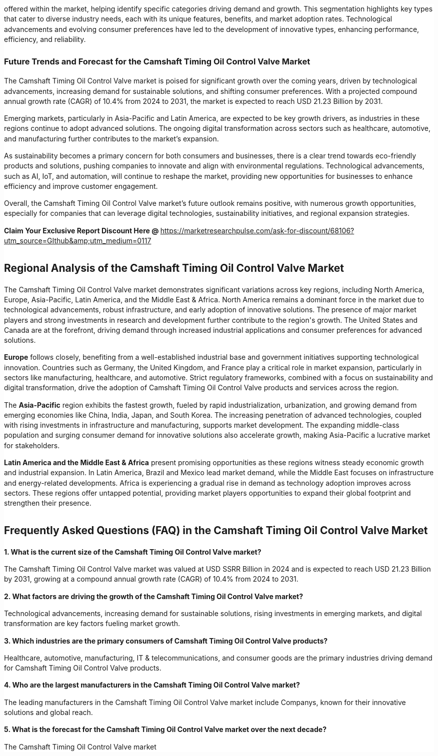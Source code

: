 offered within the market, helping identify specific categories driving demand and growth. This segmentation highlights key types that cater to diverse industry needs, each with its unique features, benefits, and market adoption rates. Technological advancements and evolving consumer preferences have led to the development of innovative types, enhancing performance, efficiency, and reliability.</p><h3>Future Trends and Forecast for the Camshaft Timing Oil Control Valve Market</h3><p>The Camshaft Timing Oil Control Valve market is poised for significant growth over the coming years, driven by technological advancements, increasing demand for sustainable solutions, and shifting consumer preferences. With a projected compound annual growth rate (CAGR) of 10.4% from 2024 to 2031, the market is expected to reach USD 21.23 Billion by 2031.</p><p>Emerging markets, particularly in Asia-Pacific and Latin America, are expected to be key growth drivers, as industries in these regions continue to adopt advanced solutions. The ongoing digital transformation across sectors such as healthcare, automotive, and manufacturing further contributes to the market&rsquo;s expansion.</p><p>As sustainability becomes a primary concern for both consumers and businesses, there is a clear trend towards eco-friendly products and solutions, pushing companies to innovate and align with environmental regulations. Technological advancements, such as AI, IoT, and automation, will continue to reshape the market, providing new opportunities for businesses to enhance efficiency and improve customer engagement.</p><p>Overall, the Camshaft Timing Oil Control Valve market&rsquo;s future outlook remains positive, with numerous growth opportunities, especially for companies that can leverage digital technologies, sustainability initiatives, and regional expansion strategies.</p><p><strong>Claim Your Exclusive Report Discount Here @ </strong><a href="https://marketresearchpulse.com/ask-for-discount/68106?utm_source=GIthub&amp;utm_medium=0117">https://marketresearchpulse.com/ask-for-discount/68106?utm_source=GIthub&amp;utm_medium=0117</a></p><h2><strong>Regional Analysis of the Camshaft Timing Oil Control Valve Market</strong></h2><p>The Camshaft Timing Oil Control Valve market demonstrates significant variations across key regions, including North America, Europe, Asia-Pacific, Latin America, and the Middle East &amp; Africa. North America remains a dominant force in the market due to technological advancements, robust infrastructure, and early adoption of innovative solutions. The presence of major market players and strong investments in research and development further contribute to the region's growth. The United States and Canada are at the forefront, driving demand through increased industrial applications and consumer preferences for advanced solutions.</p><p><strong>Europe</strong> follows closely, benefiting from a well-established industrial base and government initiatives supporting technological innovation. Countries such as Germany, the United Kingdom, and France play a critical role in market expansion, particularly in sectors like manufacturing, healthcare, and automotive. Strict regulatory frameworks, combined with a focus on sustainability and digital transformation, drive the adoption of Camshaft Timing Oil Control Valve products and services across the region.</p><p>The <strong>Asia-Pacific</strong> region exhibits the fastest growth, fueled by rapid industrialization, urbanization, and growing demand from emerging economies like China, India, Japan, and South Korea. The increasing penetration of advanced technologies, coupled with rising investments in infrastructure and manufacturing, supports market development. The expanding middle-class population and surging consumer demand for innovative solutions also accelerate growth, making Asia-Pacific a lucrative market for stakeholders.</p><p><strong>Latin America and the Middle East &amp; Africa</strong> present promising opportunities as these regions witness steady economic growth and industrial expansion. In Latin America, Brazil and Mexico lead market demand, while the Middle East focuses on infrastructure and energy-related developments. Africa is experiencing a gradual rise in demand as technology adoption improves across sectors. These regions offer untapped potential, providing market players opportunities to expand their global footprint and strengthen their presence.</p><h2><strong>Frequently Asked Questions (FAQ) in the Camshaft Timing Oil Control Valve Market</strong></h2><p><strong>1. What is the current size of the Camshaft Timing Oil Control Valve market?</strong></p><p>The Camshaft Timing Oil Control Valve market was valued at USD SSRR Billion in 2024 and is expected to reach USD 21.23 Billion by 2031, growing at a compound annual growth rate (CAGR) of 10.4% from 2024 to 2031.</p><p><strong>2. What factors are driving the growth of the Camshaft Timing Oil Control Valve market?</strong></p><p>Technological advancements, increasing demand for sustainable solutions, rising investments in emerging markets, and digital transformation are key factors fueling market growth.</p><p><strong>3. Which industries are the primary consumers of Camshaft Timing Oil Control Valve products?</strong></p><p>Healthcare, automotive, manufacturing, IT &amp; telecommunications, and consumer goods are the primary industries driving demand for Camshaft Timing Oil Control Valve products.</p><p><strong>4. Who are the largest manufacturers in the Camshaft Timing Oil Control Valve market?</strong></p><p>The leading manufacturers in the Camshaft Timing Oil Control Valve market include Companys, known for their innovative solutions and global reach.</p><p><strong>5. What is the forecast for the Camshaft Timing Oil Control Valve market over the next decade?</strong></p><p>The Camshaft Timing Oil Control Valve market